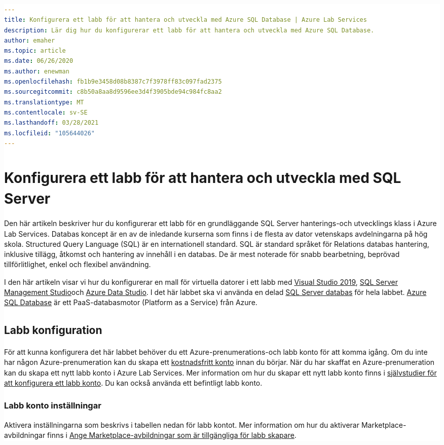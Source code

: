 ```yaml
---
title: Konfigurera ett labb för att hantera och utveckla med Azure SQL Database | Azure Lab Services
description: Lär dig hur du konfigurerar ett labb för att hantera och utveckla med Azure SQL Database.
author: emaher
ms.topic: article
ms.date: 06/26/2020
ms.author: enewman
ms.openlocfilehash: fb1b9e3458d08b8387c7f3978ff83c097fad2375
ms.sourcegitcommit: c8b50a8aa8d9596ee3d4f3905bde94c984fc8aa2
ms.translationtype: MT
ms.contentlocale: sv-SE
ms.lasthandoff: 03/28/2021
ms.locfileid: "105644026"
---
```

# <a name="set-up-a-lab-to-manage-and-develop-with-sql-server"></a>Konfigurera ett labb för att hantera och utveckla med SQL Server

Den här artikeln beskriver hur du konfigurerar ett labb för en grundläggande SQL Server hanterings-och utvecklings klass i Azure Lab Services.  Databas koncept är en av de inledande kurserna som finns i de flesta av dator vetenskaps avdelningarna på hög skola. Structured Query Language (SQL) är en internationell standard.  SQL är standard språket för Relations databas hantering, inklusive tillägg, åtkomst och hantering av innehåll i en databas.  De är mest noterade för snabb bearbetning, beprövad tillförlitlighet, enkel och flexibel användning.

I den här artikeln visar vi hur du konfigurerar en mall för virtuella datorer i ett labb med [Visual Studio 2019](https://visualstudio.microsoft.com/vs/), [SQL Server Management Studio](/sql/ssms/download-sql-server-management-studio-ssms)och [Azure Data Studio](https://github.com/microsoft/azuredatastudio).  I det här labbet ska vi använda en delad [SQL Server databas](../azure-sql/database/sql-database-paas-overview.md) för hela labbet. [Azure SQL Database](../azure-sql/database/sql-database-paas-overview.md) är ett PaaS-databasmotor (Platform as a Service) från Azure.

## <a name="lab-configuration"></a>Labb konfiguration

För att kunna konfigurera det här labbet behöver du ett Azure-prenumerations-och labb konto för att komma igång. Om du inte har någon Azure-prenumeration kan du skapa ett [kostnadsfritt konto](https://azure.microsoft.com/free/) innan du börjar. När du har skaffat en Azure-prenumeration kan du skapa ett nytt labb konto i Azure Lab Services. Mer information om hur du skapar ett nytt labb konto finns i [självstudier för att konfigurera ett labb konto](./tutorial-setup-lab-account.md). Du kan också använda ett befintligt labb konto.

### <a name="lab-account-settings"></a>Labb konto inställningar

Aktivera inställningarna som beskrivs i tabellen nedan för labb kontot. Mer information om hur du aktiverar Marketplace-avbildningar finns i [Ange Marketplace-avbildningar som är tillgängliga för labb skapare](specify-marketplace-images.md).
